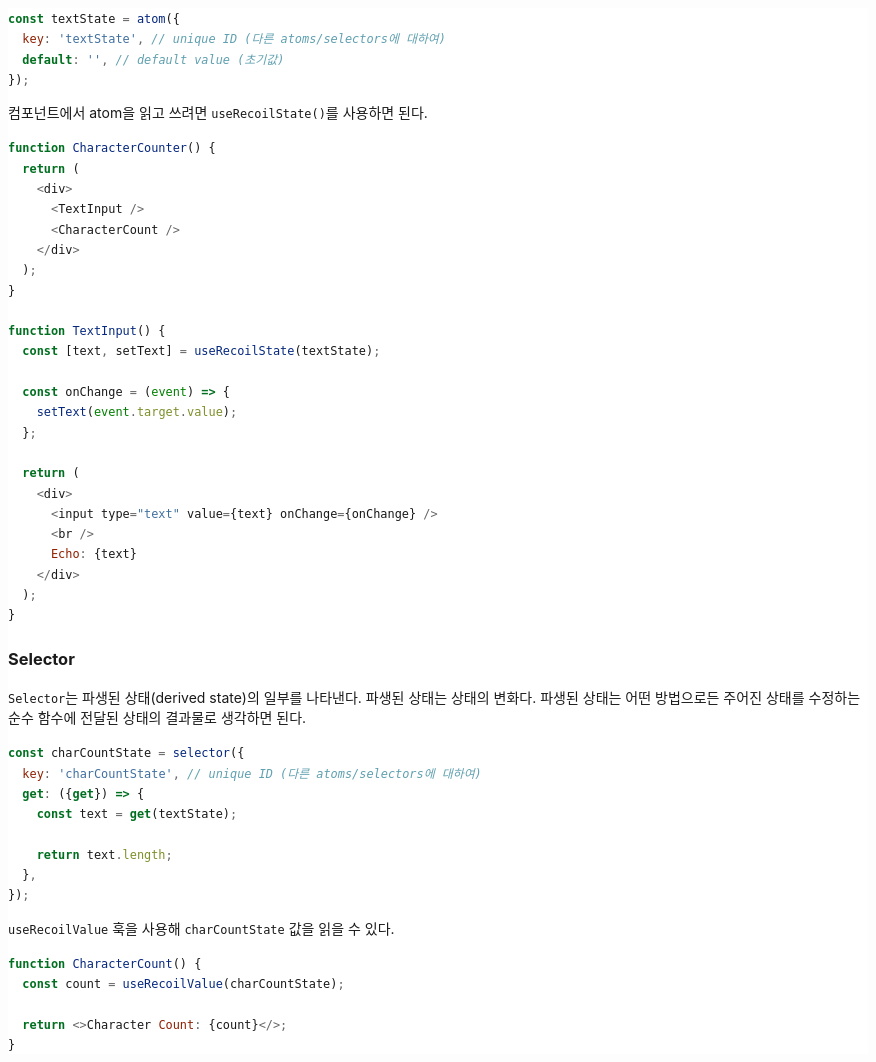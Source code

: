 ```js
const textState = atom({
  key: 'textState', // unique ID (다른 atoms/selectors에 대하여)
  default: '', // default value (초기값)
});
```

컴포넌트에서 atom을 읽고 쓰려면 `useRecoilState()`를 사용하면 된다.

```js
function CharacterCounter() {
  return (
    <div>
      <TextInput />
      <CharacterCount />
    </div>
  );
}

function TextInput() {
  const [text, setText] = useRecoilState(textState);

  const onChange = (event) => {
    setText(event.target.value);
  };

  return (
    <div>
      <input type="text" value={text} onChange={onChange} />
      <br />
      Echo: {text}
    </div>
  );
}
```

### Selector

`Selector`는 파생된 상태(derived state)의 일부를 나타낸다. 파생된 상태는 상태의 변화다. 파생된 상태는 어떤 방법으로든 주어진 상태를 수정하는 순수 함수에 전달된 상태의 결과물로 생각하면 된다.

```js
const charCountState = selector({
  key: 'charCountState', // unique ID (다른 atoms/selectors에 대하여)
  get: ({get}) => {
    const text = get(textState);

    return text.length;
  },
});
```

`useRecoilValue` 훅을 사용해 `charCountState` 값을 읽을 수 있다.

```js
function CharacterCount() {
  const count = useRecoilValue(charCountState);

  return <>Character Count: {count}</>;
}
```
